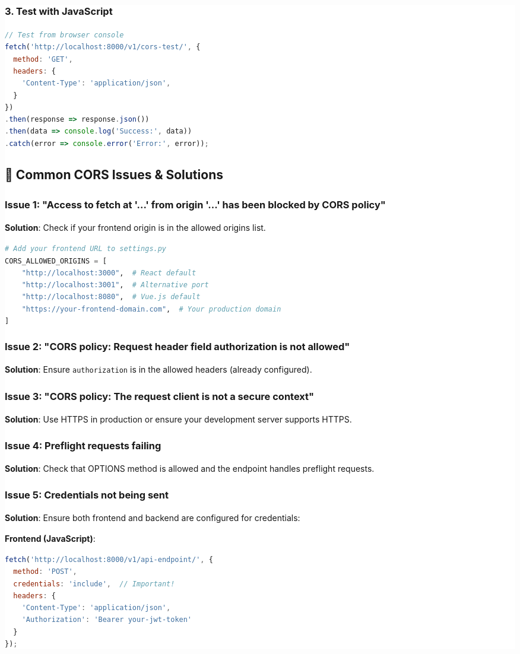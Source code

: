 ### 3. Test with JavaScript
```javascript
// Test from browser console
fetch('http://localhost:8000/v1/cors-test/', {
  method: 'GET',
  headers: {
    'Content-Type': 'application/json',
  }
})
.then(response => response.json())
.then(data => console.log('Success:', data))
.catch(error => console.error('Error:', error));
```

## 🔧 Common CORS Issues & Solutions

### Issue 1: "Access to fetch at '...' from origin '...' has been blocked by CORS policy"

**Solution**: Check if your frontend origin is in the allowed origins list.

```python
# Add your frontend URL to settings.py
CORS_ALLOWED_ORIGINS = [
    "http://localhost:3000",  # React default
    "http://localhost:3001",  # Alternative port
    "http://localhost:8080",  # Vue.js default
    "https://your-frontend-domain.com",  # Your production domain
]
```

### Issue 2: "CORS policy: Request header field authorization is not allowed"

**Solution**: Ensure `authorization` is in the allowed headers (already configured).

### Issue 3: "CORS policy: The request client is not a secure context"

**Solution**: Use HTTPS in production or ensure your development server supports HTTPS.

### Issue 4: Preflight requests failing

**Solution**: Check that OPTIONS method is allowed and the endpoint handles preflight requests.

### Issue 5: Credentials not being sent

**Solution**: Ensure both frontend and backend are configured for credentials:

**Frontend (JavaScript)**:
```javascript
fetch('http://localhost:8000/v1/api-endpoint/', {
  method: 'POST',
  credentials: 'include',  // Important!
  headers: {
    'Content-Type': 'application/json',
    'Authorization': 'Bearer your-jwt-token'
  }
});
```
